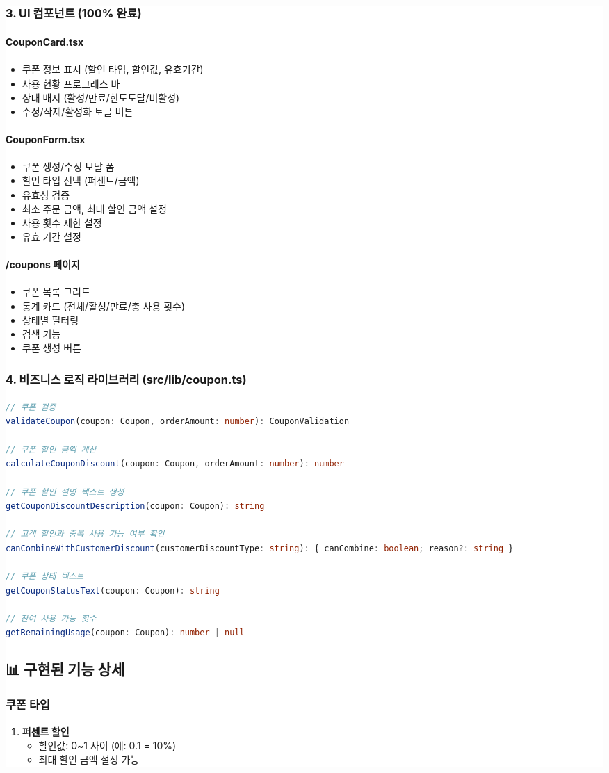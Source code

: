 ### 3. UI 컴포넌트 (100% 완료)

#### CouponCard.tsx
- 쿠폰 정보 표시 (할인 타입, 할인값, 유효기간)
- 사용 현황 프로그레스 바
- 상태 배지 (활성/만료/한도도달/비활성)
- 수정/삭제/활성화 토글 버튼

#### CouponForm.tsx
- 쿠폰 생성/수정 모달 폼
- 할인 타입 선택 (퍼센트/금액)
- 유효성 검증
- 최소 주문 금액, 최대 할인 금액 설정
- 사용 횟수 제한 설정
- 유효 기간 설정

#### /coupons 페이지
- 쿠폰 목록 그리드
- 통계 카드 (전체/활성/만료/총 사용 횟수)
- 상태별 필터링
- 검색 기능
- 쿠폰 생성 버튼

### 4. 비즈니스 로직 라이브러리 (src/lib/coupon.ts)

```typescript
// 쿠폰 검증
validateCoupon(coupon: Coupon, orderAmount: number): CouponValidation

// 쿠폰 할인 금액 계산
calculateCouponDiscount(coupon: Coupon, orderAmount: number): number

// 쿠폰 할인 설명 텍스트 생성
getCouponDiscountDescription(coupon: Coupon): string

// 고객 할인과 중복 사용 가능 여부 확인
canCombineWithCustomerDiscount(customerDiscountType: string): { canCombine: boolean; reason?: string }

// 쿠폰 상태 텍스트
getCouponStatusText(coupon: Coupon): string

// 잔여 사용 가능 횟수
getRemainingUsage(coupon: Coupon): number | null
```

## 📊 구현된 기능 상세

### 쿠폰 타입
1. **퍼센트 할인**
   - 할인값: 0~1 사이 (예: 0.1 = 10%)
   - 최대 할인 금액 설정 가능
